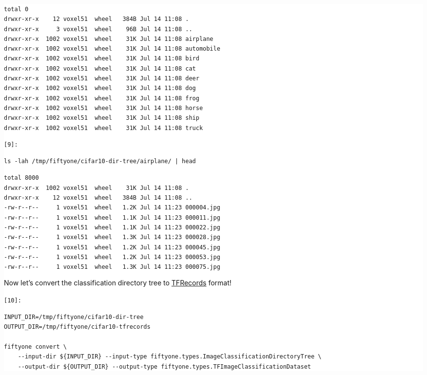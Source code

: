 ```
total 0
drwxr-xr-x    12 voxel51  wheel   384B Jul 14 11:08 .
drwxr-xr-x     3 voxel51  wheel    96B Jul 14 11:08 ..
drwxr-xr-x  1002 voxel51  wheel    31K Jul 14 11:08 airplane
drwxr-xr-x  1002 voxel51  wheel    31K Jul 14 11:08 automobile
drwxr-xr-x  1002 voxel51  wheel    31K Jul 14 11:08 bird
drwxr-xr-x  1002 voxel51  wheel    31K Jul 14 11:08 cat
drwxr-xr-x  1002 voxel51  wheel    31K Jul 14 11:08 deer
drwxr-xr-x  1002 voxel51  wheel    31K Jul 14 11:08 dog
drwxr-xr-x  1002 voxel51  wheel    31K Jul 14 11:08 frog
drwxr-xr-x  1002 voxel51  wheel    31K Jul 14 11:08 horse
drwxr-xr-x  1002 voxel51  wheel    31K Jul 14 11:08 ship
drwxr-xr-x  1002 voxel51  wheel    31K Jul 14 11:08 truck

```

```
[9]:

```

```
ls -lah /tmp/fiftyone/cifar10-dir-tree/airplane/ | head

```

```
total 8000
drwxr-xr-x  1002 voxel51  wheel    31K Jul 14 11:08 .
drwxr-xr-x    12 voxel51  wheel   384B Jul 14 11:08 ..
-rw-r--r--     1 voxel51  wheel   1.2K Jul 14 11:23 000004.jpg
-rw-r--r--     1 voxel51  wheel   1.1K Jul 14 11:23 000011.jpg
-rw-r--r--     1 voxel51  wheel   1.1K Jul 14 11:23 000022.jpg
-rw-r--r--     1 voxel51  wheel   1.3K Jul 14 11:23 000028.jpg
-rw-r--r--     1 voxel51  wheel   1.2K Jul 14 11:23 000045.jpg
-rw-r--r--     1 voxel51  wheel   1.2K Jul 14 11:23 000053.jpg
-rw-r--r--     1 voxel51  wheel   1.3K Jul 14 11:23 000075.jpg

```

Now let’s convert the classification directory tree to [TFRecords](https://voxel51.com/docs/fiftyone/user_guide/export_datasets.html#tfimageclassificationdataset) format!

```
[10]:

```

```
INPUT_DIR=/tmp/fiftyone/cifar10-dir-tree
OUTPUT_DIR=/tmp/fiftyone/cifar10-tfrecords

fiftyone convert \
    --input-dir ${INPUT_DIR} --input-type fiftyone.types.ImageClassificationDirectoryTree \
    --output-dir ${OUTPUT_DIR} --output-type fiftyone.types.TFImageClassificationDataset

```
